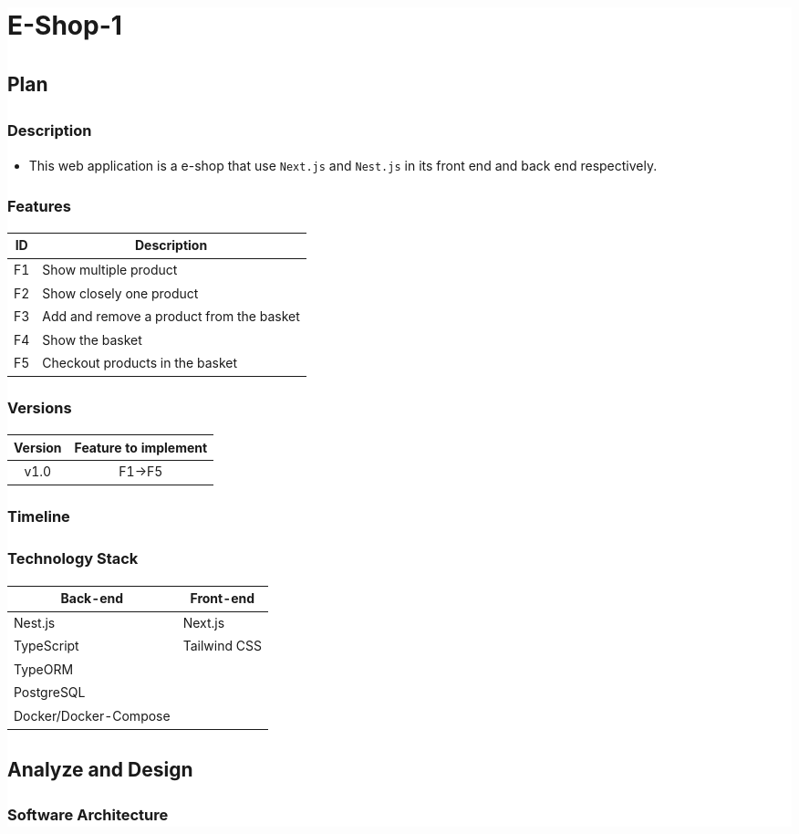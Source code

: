 # E-Shop-1

## Plan

### Description

* This web application is a e-shop that use `Next.js` and `Nest.js` in its front end and back end respectively.

### Features

| ID  | Description                              |
| --- | ---------------------------------------- |
| F1  | Show multiple product                    |
| F2  | Show closely one product                 |
| F3  | Add and remove a product from the basket |
| F4  | Show the basket                          |
| F5  | Checkout products in the basket          |

### Versions

| Version | Feature to implement |
| :-----: | :------------------: |
|  v1.0   |        F1->F5        |

### Timeline

### Technology Stack

| Back-end              | Front-end    |
| --------------------- | ------------ |
| Nest.js               | Next.js      |
| TypeScript            | Tailwind CSS |
| TypeORM               |              |
| PostgreSQL            |              |
| Docker/Docker-Compose |              |

## Analyze and Design

### Software Architecture

